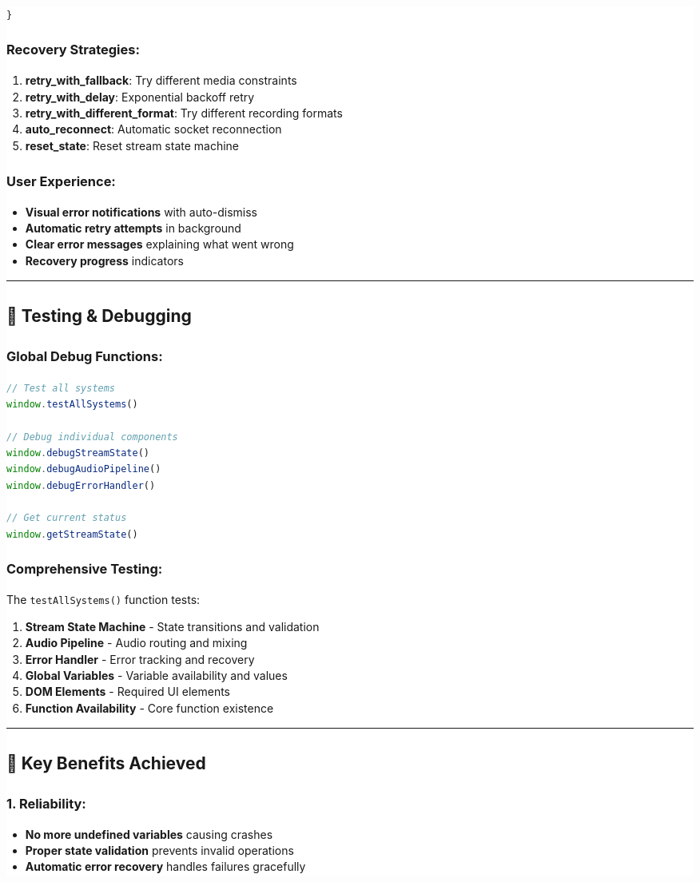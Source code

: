 ```javascript
}
```

### **Recovery Strategies:**
1. **retry_with_fallback**: Try different media constraints
2. **retry_with_delay**: Exponential backoff retry
3. **retry_with_different_format**: Try different recording formats
4. **auto_reconnect**: Automatic socket reconnection
5. **reset_state**: Reset stream state machine

### **User Experience:**
- **Visual error notifications** with auto-dismiss
- **Automatic retry attempts** in background
- **Clear error messages** explaining what went wrong
- **Recovery progress** indicators

---

## 🧪 Testing & Debugging

### **Global Debug Functions:**
```javascript
// Test all systems
window.testAllSystems()

// Debug individual components
window.debugStreamState()
window.debugAudioPipeline()
window.debugErrorHandler()

// Get current status
window.getStreamState()
```

### **Comprehensive Testing:**
The `testAllSystems()` function tests:
1. **Stream State Machine** - State transitions and validation
2. **Audio Pipeline** - Audio routing and mixing
3. **Error Handler** - Error tracking and recovery
4. **Global Variables** - Variable availability and values
5. **DOM Elements** - Required UI elements
6. **Function Availability** - Core function existence

---

## 🎯 Key Benefits Achieved

### **1. Reliability:**
- **No more undefined variables** causing crashes
- **Proper state validation** prevents invalid operations
- **Automatic error recovery** handles failures gracefully
